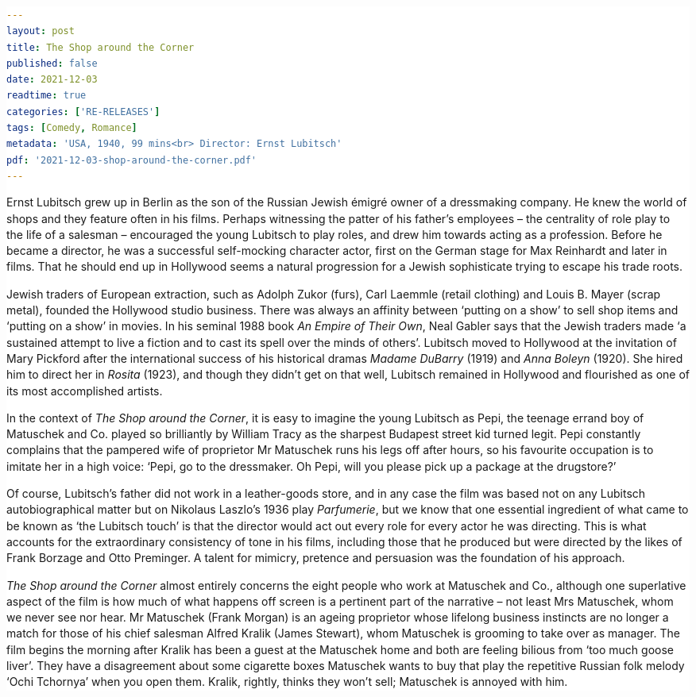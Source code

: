 ```yaml
---
layout: post
title: The Shop around the Corner
published: false
date: 2021-12-03
readtime: true
categories: ['RE-RELEASES']
tags: [Comedy, Romance]
metadata: 'USA, 1940, 99 mins<br> Director: Ernst Lubitsch'
pdf: '2021-12-03-shop-around-the-corner.pdf'
---
```


Ernst Lubitsch grew up in Berlin as the son of the Russian Jewish émigré owner of a dressmaking company. He knew the world of shops and they feature often in his films. Perhaps witnessing the patter of his father’s employees – the centrality of role play to the life of a salesman – encouraged the young Lubitsch to play roles, and drew him towards acting as a profession. Before he became a director, he was a successful self-mocking character actor, first on the German stage for Max Reinhardt and later in films. That he should end up in Hollywood seems a natural progression for a Jewish sophisticate trying to escape his trade roots.

Jewish traders of European extraction, such as Adolph Zukor (furs), Carl Laemmle (retail clothing) and Louis B. Mayer (scrap metal), founded the Hollywood studio business. There was always an affinity between ‘putting on a show’ to sell shop items and ‘putting on a show’ in movies. In his seminal 1988 book _An Empire of Their Own_, Neal Gabler says that the Jewish traders made ‘a sustained attempt to live a fiction and to cast its spell over the minds of others’. Lubitsch moved to Hollywood at the invitation of Mary Pickford after the international success of his historical dramas _Madame DuBarry_ (1919) and _Anna Boleyn_ (1920). She hired him to direct her in _Rosita_ (1923), and though they didn’t get on that well, Lubitsch remained in Hollywood and flourished as one of its most accomplished artists.

In the context of _The Shop around the Corner_, it is easy to imagine the young Lubitsch as Pepi, the teenage errand boy of Matuschek and Co. played so brilliantly by William Tracy as the sharpest Budapest street kid turned legit.  Pepi constantly complains that the pampered wife of proprietor Mr Matuschek runs his legs off after hours, so his favourite occupation is to imitate her in a high voice: ‘Pepi, go to the dressmaker. Oh Pepi, will you please pick up a package at the drugstore?’

Of course, Lubitsch’s father did not work in a leather-goods store, and in any case the film was based not on any Lubitsch autobiographical matter but on Nikolaus Laszlo’s 1936 play _Parfumerie_, but we know that one essential ingredient of what came to be known as ‘the Lubitsch touch’ is that the director would act out every role for every actor he was directing. This is what accounts for the extraordinary consistency of tone in his films, including those that he produced but were directed by the likes of Frank Borzage and Otto Preminger. A talent for mimicry, pretence and persuasion was the foundation of his approach.

_The Shop around the Corner_ almost entirely concerns the eight people who work at Matuschek and Co., although one superlative aspect of the film is how much of what happens off screen is a pertinent part of the narrative – not least Mrs Matuschek, whom we never see nor hear. Mr Matuschek (Frank Morgan) is an ageing proprietor whose lifelong business instincts are no longer a match for those of his chief salesman Alfred Kralik (James Stewart), whom Matuschek is grooming to take over as manager. The film begins the morning after Kralik has been a guest at the Matuschek home and both are feeling bilious from ‘too much goose liver’. They have a disagreement about some cigarette boxes Matuschek wants to buy that play the repetitive Russian folk melody ‘Ochi Tchornya’ when you open them. Kralik, rightly, thinks they won’t sell; Matuschek is annoyed with him.
